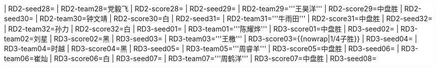 | RD2-seed28=
| RD2-team28=党毅飞
| RD2-score28=
| RD2-seed29=
| RD2-team29='''王昊洋'''
| RD2-score29=中盘胜
| RD2-seed30=
| RD2-team30=钟文靖
| RD2-score30=白
| RD2-seed31=
| RD2-team31='''牛雨田'''
| RD2-score31=中盘胜
| RD2-seed32=
| RD2-team32=孙力
| RD2-score32=白
| RD3-seed01=
| RD3-team01='''陈耀烨'''
| RD3-score01=中盘胜
| RD3-seed02=
| RD3-team02=刘星
| RD3-score02=黑
| RD3-seed03=
| RD3-team03='''王檄'''
| RD3-score03={{nowrap|1/4子胜}}
| RD3-seed04=
| RD3-team04=时越
| RD3-score04=黑
| RD3-seed05=
| RD3-team05='''周睿羊'''
| RD3-score05=中盘胜
| RD3-seed06=
| RD3-team06=崔灿
| RD3-score06=白
| RD3-seed07=
| RD3-team07='''周鹤洋'''
| RD3-score07=中盘胜
| RD3-seed08=